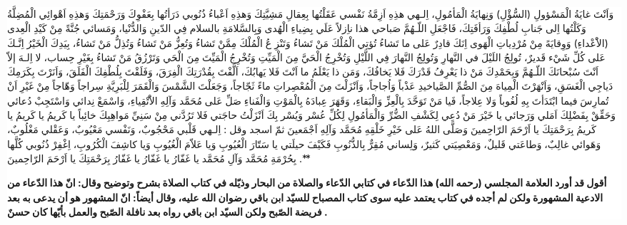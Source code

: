 وَاَنْتَ غايَةُ الْمَسْؤولِ (السُّؤْلِ) وَنِهايَةُ الْمَأمُولِ، اِلـهي هذِهِ اَزِمَّةُ نَفْسي عَقَلْتُها
بِعِقالِ مَشِيَّتِكَ وَهذِهِ اَعْباءُ ذُنُوبي دَرَأتُها بِعَفْوِكَ وَرَحْمَتِكَ وَهذِهِ اَهْوائِي الْمُضِلَّةُ
وَكَلْتُها اِلى جَنابِ لُطْفِكَ وَرَأفَتِكَ، فَاجْعَلِ اللّـهُمَّ صَباحي هذا ناِزلاً عَلَي بِضِياءِ
الْهُدى وَبِالسَّلامَةِ بالسلام فِي الدّينِ وَالدُّنْيا، وَمَسائي جُنَّةً مِنْ كَيْدِ الْعِدى
(الاَْعْداءِ) وَوِقايَهً مِنْ مُرْدِياتِ الْهَوى اِنَكَ قادِرٌ عَلى ما تَشاءُ تُؤتِي الْمُلْكَ مَنْ تَشاءُ
وَتَنْزِ عُ الْمُلْكَ مِمَّنْ تَشاءُ وَتُعِزُّ مَنْ تَشاءُ وَتُذِلُّ مَنْ تَشاءُ، بِيَدِكَ الْخَيْرُ اِنَّـكَ عَلى كُلِّ
شَيْء قَديرٌ، تُولِجُ اللَيْلَ في النَّهارِ وَتُولِجُ النَّهارَ فِي اللَّيْلِ وَتُخْرِجُ الْحَيَّ مِنَ الْمَيِّتِ
وَتُخْرِجُ الْمَيِّتَ مِنَ الْحَي وَتَرْزُقُ مَنْ تَشاءُ بِغَيْرِ حِساب، لا اِلـهَ إلاّ اَنْتَ سُبْحانَكَ
اللّـهُمَّ وَبِحَمْدِكَ مَنْ ذا يَعْرِفُ قَدْرَكَ فَلا يَخافُكَ، وَمَن ذا يَعْلَمُ ما اَنْتَ فَلا يَهابُكَ،
اَلَّفْتَ بِقُدْرَتِكَ الْفِرَقَ، وَفَلَقْتَ بِلُطْفِكَ الْفَلَقَ، وَاَنَرْتَ بِكَرَمِكَ دَياجِي الْغَسَقِ، وَاَنْهَرْتَ
الْمِياهَ مِنَ الصُّمِّ الصَّياخيدِ عَذْباً وَاُجاجاً، وَاَنْزَلْتَ مِنَ الْمُعْصِراتِ ماءً ثَجّاجاً، وَجَعَلْتَ
الشَّمْسَ وَالْقَمَرَ لِلْبَرِيَّةِ سِراجاً وَهّاجاً مِنْ غَيْرِ اَنْ تُمارِسَ فيما ابْتَدَأتَ بِهِ لُغُوباً وَلا
عِلاجاً، فَيا مَنْ تَوَحَّدَ بِالْعِزِّ وَالْبَقاءِ، وَقَهَرَ عِبادَهُ بِالْمَوْتِ وَالْفَناءِ صَلِّ عَلى مُحَمَّد
وَآلِهِ الاَْتْقِياءِ، وَاسْمَعْ نِدائي وَاسْتَجِبْ دُعائي وَحَقِّقْ بِفَضْلِكَ اَمَلي وَرَجائي يا خَيْرَ مَنْ
دُعِي لِكَشْفِ الضُّرِّ وَالْمَأمُولِ لِكُلِّ عُسْر وَيُسْر بِكَ اَنْزَلْتُ حاجَتي فَلا تَرُدَّني مِنْ سَنِيِّ
مَواهِبِكَ خائِباً يا كَريمُ يا كَريمُ يا كَريمُ بِرَحْمَتِكَ يا اَرْحَمَ الرّاحِمينَ وَصَلَّى اللهُ
عَلى خَيْرِ خَلْقِهِ مُحَمَّد وَآلِهِ اَجْمَعينَ ثمّ اسجد وقل : اِلـهي قَلْبي مَحْجُوبٌ، وَنَفْسي
مَعْيُوبٌ، وَعَقْلي مَغْلُوبٌ، وَهَوائي غالِبٌ، وَطاعَتي قَليلٌ، وَمَعْصِيَتي كَثيرٌ، وَلِساني مُقِرٌّ
بِالذُّنُوبِ فَكَيْفَ حيلَتي يا سَتّارَ الْعُيُوبِ وَيا عَلاّمَ الْغُيُوبِ وَيا كاشِفَ الْكُرُوبِ، اِغْفِرْ
ذُنُوبي كُلَّها بِحُرْمَةِ مُحَمَّد وَآلِ مُحَمَّد يا غَفّارُ يا غَفّارُ يا غَفّارُ بِرَحْمَتِكَ يا اَرْحَمَ
الرّاحِمينَ .**

**أقول قد أورد العلامة المجلسي (رحمه الله) هذا الدّعاء في كتابي الدّعاء والصلاة من البحار وذيّله في كتاب الصلاة بشرح وتوضيح وقال: انّ هذا الدّعاء من الادعية المشهورة ولكن لم أجده في كتاب يعتمد عليه سوى كتاب المصباح للسيّد ابن باقي رضوان الله عليه، وقال أيضاً: انّ المشهور هو أن يدعى به بعد فريضة الصّبح ولكن السيّد ابن باقي رواه بعد نافلة الصّبح والعمل بأيّها كان حسنٌ .**
